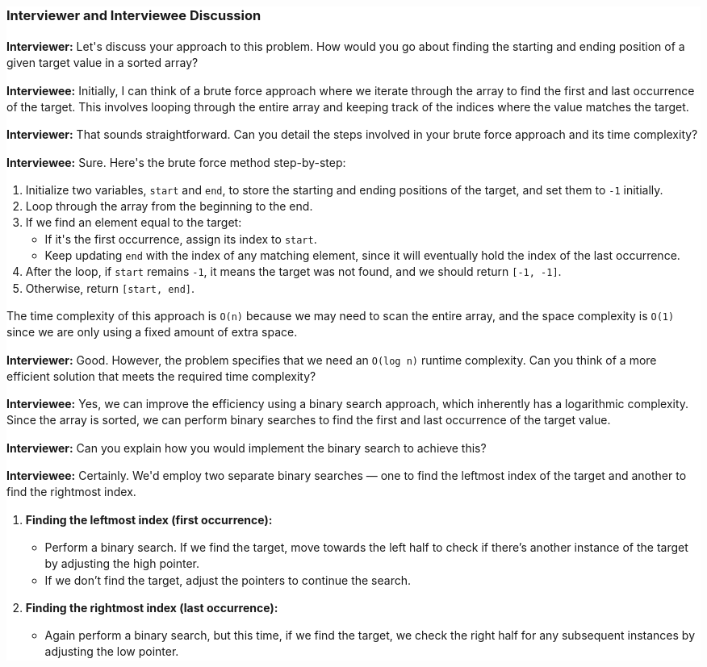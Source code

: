 ### Interviewer and Interviewee Discussion

**Interviewer:**
Let's discuss your approach to this problem. How would you go about finding the starting and ending position of a given target value in a sorted array?

**Interviewee:**
Initially, I can think of a brute force approach where we iterate through the array to find the first and last occurrence of the target. This involves looping through the entire array and keeping track of the indices where the value matches the target.

**Interviewer:**
That sounds straightforward. Can you detail the steps involved in your brute force approach and its time complexity?

**Interviewee:**
Sure. Here's the brute force method step-by-step:

1. Initialize two variables, `start` and `end`, to store the starting and ending positions of the target, and set them to `-1` initially.
2. Loop through the array from the beginning to the end.
3. If we find an element equal to the target:
   - If it's the first occurrence, assign its index to `start`.
   - Keep updating `end` with the index of any matching element, since it will eventually hold the index of the last occurrence.
4. After the loop, if `start` remains `-1`, it means the target was not found, and we should return `[-1, -1]`.
5. Otherwise, return `[start, end]`.

The time complexity of this approach is `O(n)` because we may need to scan the entire array, and the space complexity is `O(1)` since we are only using a fixed amount of extra space.

**Interviewer:**
Good. However, the problem specifies that we need an `O(log n)` runtime complexity. Can you think of a more efficient solution that meets the required time complexity?

**Interviewee:**
Yes, we can improve the efficiency using a binary search approach, which inherently has a logarithmic complexity. Since the array is sorted, we can perform binary searches to find the first and last occurrence of the target value.

**Interviewer:**
Can you explain how you would implement the binary search to achieve this?

**Interviewee:**
Certainly. We'd employ two separate binary searches — one to find the leftmost index of the target and another to find the rightmost index.

1. **Finding the leftmost index (first occurrence):**
   - Perform a binary search. If we find the target, move towards the left half to check if there’s another instance of the target by adjusting the high pointer.
   - If we don’t find the target, adjust the pointers to continue the search.

2. **Finding the rightmost index (last occurrence):**
   - Again perform a binary search, but this time, if we find the target, we check the right half for any subsequent instances by adjusting the low pointer.
